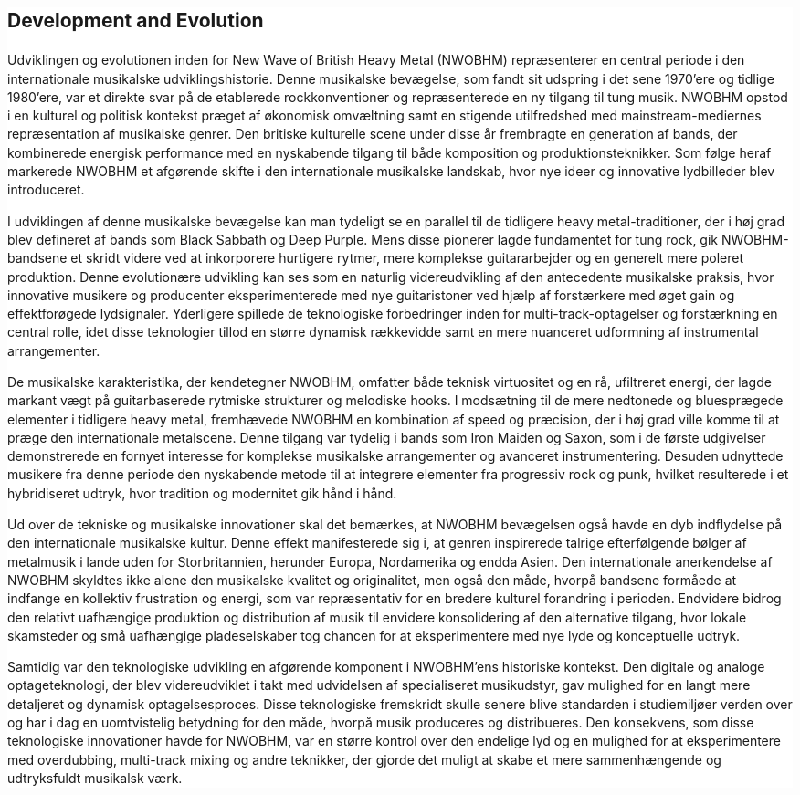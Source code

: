 ## Development and Evolution

Udviklingen og evolutionen inden for New Wave of British Heavy Metal (NWOBHM) repræsenterer en
central periode i den internationale musikalske udviklingshistorie. Denne musikalske bevægelse, som
fandt sit udspring i det sene 1970’ere og tidlige 1980’ere, var et direkte svar på de etablerede
rockkonventioner og repræsenterede en ny tilgang til tung musik. NWOBHM opstod i en kulturel og
politisk kontekst præget af økonomisk omvæltning samt en stigende utilfredshed med
mainstream-mediernes repræsentation af musikalske genrer. Den britiske kulturelle scene under disse
år frembragte en generation af bands, der kombinerede energisk performance med en nyskabende tilgang
til både komposition og produktionsteknikker. Som følge heraf markerede NWOBHM et afgørende skifte i
den internationale musikalske landskab, hvor nye ideer og innovative lydbilleder blev introduceret.

I udviklingen af denne musikalske bevægelse kan man tydeligt se en parallel til de tidligere heavy
metal-traditioner, der i høj grad blev defineret af bands som Black Sabbath og Deep Purple. Mens
disse pionerer lagde fundamentet for tung rock, gik NWOBHM-bandsene et skridt videre ved at
inkorporere hurtigere rytmer, mere komplekse guitararbejder og en generelt mere poleret produktion.
Denne evolutionære udvikling kan ses som en naturlig videreudvikling af den antecedente musikalske
praksis, hvor innovative musikere og producenter eksperimenterede med nye guitaristoner ved hjælp af
forstærkere med øget gain og effektforøgede lydsignaler. Yderligere spillede de teknologiske
forbedringer inden for multi-track-optagelser og forstærkning en central rolle, idet disse
teknologier tillod en større dynamisk rækkevidde samt en mere nuanceret udformning af instrumental
arrangementer.

De musikalske karakteristika, der kendetegner NWOBHM, omfatter både teknisk virtuositet og en rå,
ufiltreret energi, der lagde markant vægt på guitarbaserede rytmiske strukturer og melodiske hooks.
I modsætning til de mere nedtonede og bluesprægede elementer i tidligere heavy metal, fremhævede
NWOBHM en kombination af speed og præcision, der i høj grad ville komme til at præge den
internationale metalscene. Denne tilgang var tydelig i bands som Iron Maiden og Saxon, som i de
første udgivelser demonstrerede en fornyet interesse for komplekse musikalske arrangementer og
avanceret instrumentering. Desuden udnyttede musikere fra denne periode den nyskabende metode til at
integrere elementer fra progressiv rock og punk, hvilket resulterede i et hybridiseret udtryk, hvor
tradition og modernitet gik hånd i hånd.

Ud over de tekniske og musikalske innovationer skal det bemærkes, at NWOBHM bevægelsen også havde en
dyb indflydelse på den internationale musikalske kultur. Denne effekt manifesterede sig i, at genren
inspirerede talrige efterfølgende bølger af metalmusik i lande uden for Storbritannien, herunder
Europa, Nordamerika og endda Asien. Den internationale anerkendelse af NWOBHM skyldtes ikke alene
den musikalske kvalitet og originalitet, men også den måde, hvorpå bandsene formåede at indfange en
kollektiv frustration og energi, som var repræsentativ for en bredere kulturel forandring i
perioden. Endvidere bidrog den relativt uafhængige produktion og distribution af musik til envidere
konsolidering af den alternative tilgang, hvor lokale skamsteder og små uafhængige pladeselskaber
tog chancen for at eksperimentere med nye lyde og konceptuelle udtryk.

Samtidig var den teknologiske udvikling en afgørende komponent i NWOBHM’ens historiske kontekst. Den
digitale og analoge optageteknologi, der blev videreudviklet i takt med udvidelsen af specialiseret
musikudstyr, gav mulighed for en langt mere detaljeret og dynamisk optagelsesproces. Disse
teknologiske fremskridt skulle senere blive standarden i studiemiljøer verden over og har i dag en
uomtvistelig betydning for den måde, hvorpå musik produceres og distribueres. Den konsekvens, som
disse teknologiske innovationer havde for NWOBHM, var en større kontrol over den endelige lyd og en
mulighed for at eksperimentere med overdubbing, multi-track mixing og andre teknikker, der gjorde
det muligt at skabe et mere sammenhængende og udtryksfuldt musikalsk værk.
